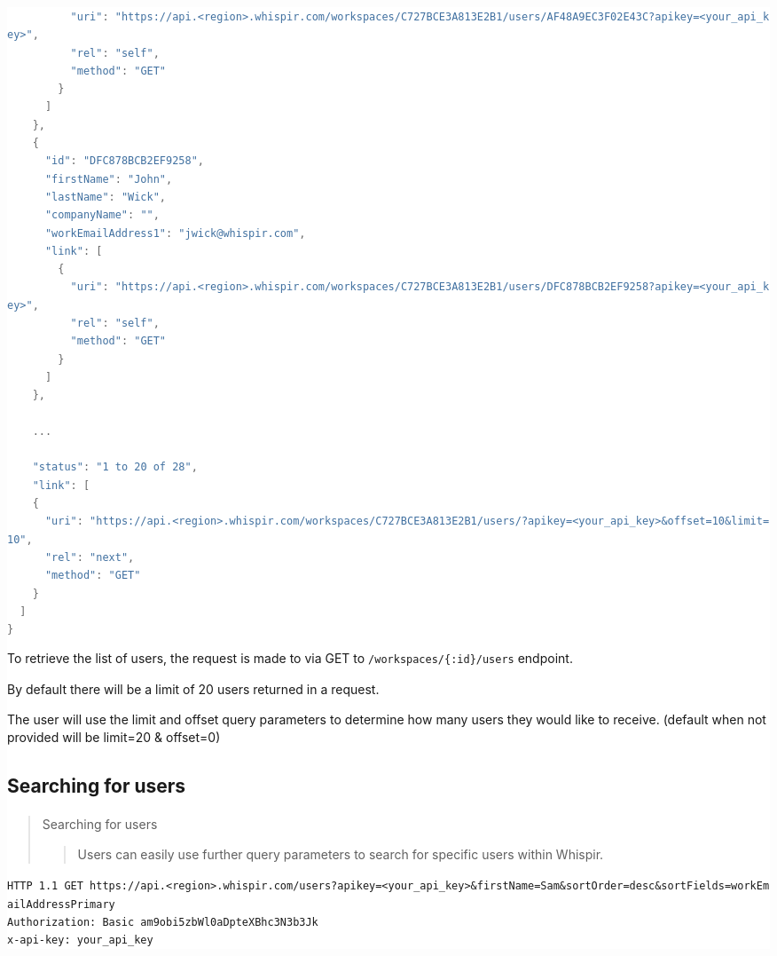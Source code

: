 ```go
          "uri": "https://api.<region>.whispir.com/workspaces/C727BCE3A813E2B1/users/AF48A9EC3F02E43C?apikey=<your_api_key>",
          "rel": "self",
          "method": "GET"
        }
      ]
    },
    {
      "id": "DFC878BCB2EF9258",
      "firstName": "John",
      "lastName": "Wick",
      "companyName": "",
      "workEmailAddress1": "jwick@whispir.com",
      "link": [
        {
          "uri": "https://api.<region>.whispir.com/workspaces/C727BCE3A813E2B1/users/DFC878BCB2EF9258?apikey=<your_api_key>",
          "rel": "self",
          "method": "GET"
        }
      ]
    },

    ...

    "status": "1 to 20 of 28",
    "link": [
    {
      "uri": "https://api.<region>.whispir.com/workspaces/C727BCE3A813E2B1/users/?apikey=<your_api_key>&offset=10&limit=10",
      "rel": "next",
      "method": "GET"
    }
  ]
}
```

To retrieve the list of users, the request is made to via GET to `/workspaces/{:id}/users` endpoint.

By default there will be a limit of 20 users returned in a request.

The user will use the limit and offset query parameters to determine how many users they would like to receive. (default when not provided will be limit=20 & offset=0)

## Searching for users

> Searching for users
> > Users can easily use further query parameters to search for specific users within Whispir.

```
HTTP 1.1 GET https://api.<region>.whispir.com/users?apikey=<your_api_key>&firstName=Sam&sortOrder=desc&sortFields=workEmailAddressPrimary
Authorization: Basic am9obi5zbWl0aDpteXBhc3N3b3Jk
x-api-key: your_api_key
```
